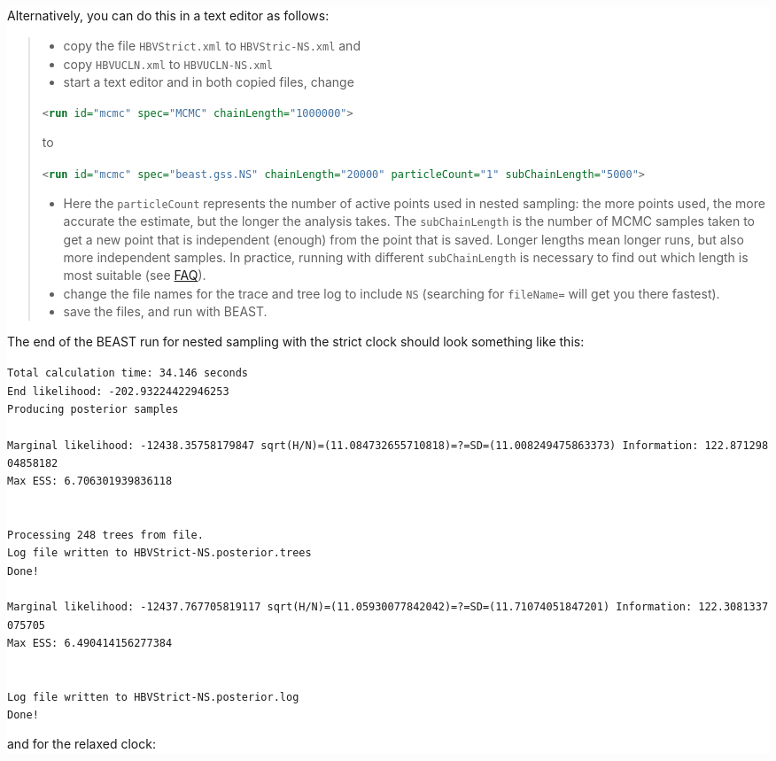 Alternatively, you can do this in a text editor as follows:

> * copy the file `HBVStrict.xml` to `HBVStric-NS.xml` and 
> * copy `HBVUCLN.xml` to `HBVUCLN-NS.xml`
> * start a text editor and in both copied files, change
> 
> ```xml
> <run id="mcmc" spec="MCMC" chainLength="1000000">
> ```
> 
> to
> 
> ```xml
> <run id="mcmc" spec="beast.gss.NS" chainLength="20000" particleCount="1" subChainLength="5000">
> ```
> 
> * Here the `particleCount` represents the number of active points used in nested sampling: the more points used, the more accurate the estimate, but the longer the analysis takes. The `subChainLength` is the number of MCMC samples taken to get a new point that is independent (enough) from the point that is saved. Longer lengths mean longer runs, but also more independent samples. In practice, running with different `subChainLength` is necessary to find out which length is most suitable (see [FAQ](#nested-sampling-faq)).
> * change the file names for the trace and tree log to include `NS` (searching for `fileName=` will get you there fastest).
> * save the files, and run with BEAST.


The end of the BEAST run for nested sampling with the strict clock should look something like this:

```
Total calculation time: 34.146 seconds
End likelihood: -202.93224422946253
Producing posterior samples

Marginal likelihood: -12438.35758179847 sqrt(H/N)=(11.084732655710818)=?=SD=(11.008249475863373) Information: 122.87129804858182
Max ESS: 6.706301939836118


Processing 248 trees from file.
Log file written to HBVStrict-NS.posterior.trees
Done!

Marginal likelihood: -12437.767705819117 sqrt(H/N)=(11.05930077842042)=?=SD=(11.71074051847201) Information: 122.3081337075705
Max ESS: 6.490414156277384


Log file written to HBVStrict-NS.posterior.log
Done!
```

and for the relaxed clock:
